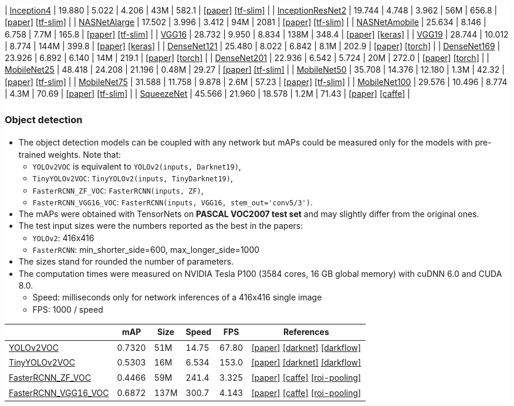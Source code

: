 | [Inception4](tensornets/inceptions.py#L179)       | 19.880      | 5.022       | 4.206       | 43M    | 582.1 | [[paper]](https://arxiv.org/abs/1602.07261) [[tf-slim]](https://github.com/tensorflow/models/blob/master/research/slim/nets/inception_v4.py) |
| [InceptionResNet2](tensornets/inceptions.py#L264) | 19.744      | 4.748       | 3.962       | 56M    | 656.8 | [[paper]](https://arxiv.org/abs/1602.07261) [[tf-slim]](https://github.com/tensorflow/models/blob/master/research/slim/nets/inception_resnet_v2.py) |
| [NASNetAlarge](tensornets/nasnets.py#L100)        | 17.502      | 3.996       | 3.412       | 94M    | 2081  | [[paper]](https://arxiv.org/abs/1707.07012) [[tf-slim]](https://github.com/tensorflow/models/tree/master/research/slim/nets/nasnet) |
| [NASNetAmobile](tensornets/nasnets.py#L108)       | 25.634      | 8.146       | 6.758       | 7.7M   | 165.8 | [[paper]](https://arxiv.org/abs/1707.07012) [[tf-slim]](https://github.com/tensorflow/models/tree/master/research/slim/nets/nasnet) |
| [VGG16](tensornets/vggs.py#L71)                   | 28.732      | 9.950       | 8.834       | 138M   | 348.4 | [[paper]](https://arxiv.org/abs/1409.1556) [[keras]](https://github.com/keras-team/keras/blob/master/keras/applications/vgg16.py) |
| [VGG19](tensornets/vggs.py#L78)                   | 28.744      | 10.012      | 8.774       | 144M   | 399.8 | [[paper]](https://arxiv.org/abs/1409.1556) [[keras]](https://github.com/keras-team/keras/blob/master/keras/applications/vgg19.py) |
| [DenseNet121](tensornets/densenets.py#L63)        | 25.480      | 8.022       | 6.842       | 8.1M   | 202.9 | [[paper]](https://arxiv.org/abs/1608.06993) [[torch]](https://github.com/liuzhuang13/DenseNet/blob/master/models/densenet.lua) |
| [DenseNet169](tensornets/densenets.py#L71)        | 23.926      | 6.892       | 6.140       | 14M    | 219.1 | [[paper]](https://arxiv.org/abs/1608.06993) [[torch]](https://github.com/liuzhuang13/DenseNet/blob/master/models/densenet.lua) |
| [DenseNet201](tensornets/densenets.py#L79)        | 22.936      | 6.542       | 5.724       | 20M    | 272.0 | [[paper]](https://arxiv.org/abs/1608.06993) [[torch]](https://github.com/liuzhuang13/DenseNet/blob/master/models/densenet.lua) |
| [MobileNet25](tensornets/mobilenets.py#L84)       | 48.418      | 24.208      | 21.196      | 0.48M  | 29.27 | [[paper]](https://arxiv.org/abs/1704.04861) [[tf-slim]](https://github.com/tensorflow/models/blob/master/research/slim/nets/mobilenet_v1.py) |
| [MobileNet50](tensornets/mobilenets.py#L91)       | 35.708      | 14.376      | 12.180      | 1.3M   | 42.32 | [[paper]](https://arxiv.org/abs/1704.04861) [[tf-slim]](https://github.com/tensorflow/models/blob/master/research/slim/nets/mobilenet_v1.py) |
| [MobileNet75](tensornets/mobilenets.py#L98)       | 31.588      | 11.758      | 9.878       | 2.6M   | 57.23 | [[paper]](https://arxiv.org/abs/1704.04861) [[tf-slim]](https://github.com/tensorflow/models/blob/master/research/slim/nets/mobilenet_v1.py) |
| [MobileNet100](tensornets/mobilenets.py#L105)     | 29.576      | 10.496      | 8.774       | 4.3M   | 70.69 | [[paper]](https://arxiv.org/abs/1704.04861) [[tf-slim]](https://github.com/tensorflow/models/blob/master/research/slim/nets/mobilenet_v1.py) |
| [SqueezeNet](tensornets/squeezenets.py#L45)       | 45.566      | 21.960      | 18.578      | 1.2M   | 71.43 | [[paper]](https://arxiv.org/abs/1602.07360) [[caffe]](https://github.com/DeepScale/SqueezeNet/blob/master/SqueezeNet_v1.1/train_val.prototxt) |

### Object detection

- The object detection models can be coupled with any network but mAPs could be measured only for the models with pre-trained weights. Note that:
  * `YOLOv2VOC` is equivalent to `YOLOv2(inputs, Darknet19)`,
  * `TinyYOLOv2VOC`: `TinyYOLOv2(inputs, TinyDarknet19)`,
  * `FasterRCNN_ZF_VOC`: `FasterRCNN(inputs, ZF)`,
  * `FasterRCNN_VGG16_VOC`: `FasterRCNN(inputs, VGG16, stem_out='conv5/3')`.
- The mAPs were obtained with TensorNets on **PASCAL VOC2007 test set** and may slightly differ from the original ones.
- The test input sizes were the numbers reported as the best in the papers:
  * `YOLOv2`: 416x416
  * `FasterRCNN`: min\_shorter\_side=600, max\_longer\_side=1000
- The sizes stand for rounded the number of parameters.
- The computation times were measured on NVIDIA Tesla P100 (3584 cores, 16 GB global memory) with cuDNN 6.0 and CUDA 8.0.
  * Speed: milliseconds only for network inferences of a 416x416 single image
  * FPS: 1000 / speed

|                                                                        | mAP    | Size   | Speed |  FPS  | References |
|------------------------------------------------------------------------|--------|--------|-------|-------|------------|
| [YOLOv2VOC](tensornets/references/yolos.py#L128)                       | 0.7320 | 51M    | 14.75 | 67.80 | [[paper]](https://arxiv.org/abs/1612.08242) [[darknet]](https://pjreddie.com/darknet/yolo/) [[darkflow]](https://github.com/thtrieu/darkflow) |
| [TinyYOLOv2VOC](tensornets/references/yolos.py#L148)                   | 0.5303 | 16M    | 6.534 | 153.0 | [[paper]](https://arxiv.org/abs/1612.08242) [[darknet]](https://pjreddie.com/darknet/yolo/) [[darkflow]](https://github.com/thtrieu/darkflow) |
| [FasterRCNN\_ZF\_VOC](tensornets/references/rcnns.py#L151)               | 0.4466 | 59M    | 241.4 | 3.325 | [[paper]](https://arxiv.org/abs/1506.01497) [[caffe]](https://github.com/rbgirshick/py-faster-rcnn) [[roi-pooling]](https://github.com/deepsense-ai/roi-pooling) |
| [FasterRCNN\_VGG16\_VOC](tensornets/references/rcnns.py#L187)            | 0.6872 | 137M   | 300.7 | 4.143 | [[paper]](https://arxiv.org/abs/1506.01497) [[caffe]](https://github.com/rbgirshick/py-faster-rcnn) [[roi-pooling]](https://github.com/deepsense-ai/roi-pooling) |
